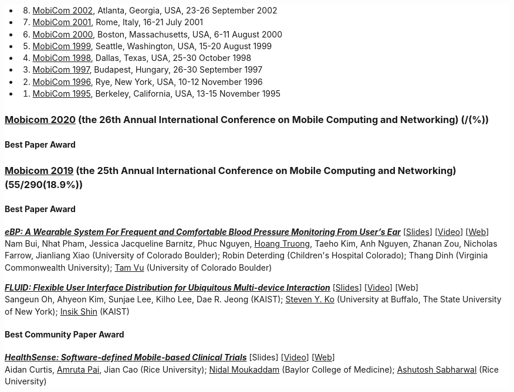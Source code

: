 - 8. [MobiCom 2002](https://www.sigmobile.org/mobicom/2002/), Atlanta, Georgia, USA, 23-26 September 2002
- 7. [MobiCom 2001](https://www.sigmobile.org/mobicom/2001/), Rome, Italy, 16-21 July 2001
- 6. [MobiCom 2000](https://www.sigmobile.org/mobicom/2000/), Boston, Massachusetts, USA, 6-11 August 2000
- 5. [MobiCom 1999](https://www.sigmobile.org/mobicom/1999/), Seattle, Washington, USA, 15-20 August 1999
- 4. [MobiCom 1998](https://www.sigmobile.org/mobicom/1998/), Dallas, Texas, USA, 25-30 October 1998
- 3. [MobiCom 1997](https://www.sigmobile.org/mobicom/1997/), Budapest, Hungary, 26-30 September 1997
- 2. [MobiCom 1996](https://www.sigmobile.org/mobicom/1996/), Rye, New York, USA, 10-12 November 1996
- 1. [MobiCom 1995](https://www.sigmobile.org/mobicom/1995/), Berkeley, California, USA, 13-15 November 1995



### [Mobicom 2020](https://www.sigmobile.org/mobicom/2020/) (the 26th Annual International Conference on Mobile Computing and Networking) (/(%))

#### Best Paper Award




### [Mobicom 2019](https://www.sigmobile.org/mobicom/2019/) (the 25th Annual International Conference on Mobile Computing and Networking) (55/290(18.9%))

#### Best Paper Award

***[eBP: A Wearable System For Frequent and Comfortable Blood Pressure Monitoring From User’s Ear](http://mnslab.org/hoangtruong/pubs/2019_MobiCom_eBP.pdf)*** [[Slides](http://mnslab.org/hoangtruong/pubs/2019_MobiCom_eBP_Slide.pptx)] [[Video](https://www.youtube.com/watch?v=lXIw9lzn4F0)] [[Web](http://mnslab.org/)]    
Nam Bui, Nhat Pham, Jessica Jacqueline Barnitz, Phuc Nguyen, [Hoang Truong](http://mnslab.org/hoangtruong/#publications), Taeho Kim, Anh Nguyen, Zhanan Zou, Nicholas Farrow, Jianliang Xiao (University of Colorado Boulder); Robin Deterding (Children's Hospital Colorado); Thang Dinh (Virginia Commonwealth University); [Tam Vu](http://mnslab.org/tamvu/) (University of Colorado Boulder)


***[FLUID: Flexible User Interface Distribution for Ubiquitous Multi-device Interaction](http://cps.kaist.ac.kr/papers/mobicom19-fluid.pdf)*** [[Slides](http://cps.kaist.ac.kr/papers/mobicom19-fluid-slides.pdf)] [[Video](https://www.youtube.com/watch?v=FGVkJzR_NPc)] [Web]    
Sangeun Oh, Ahyeon Kim, Sunjae Lee, Kilho Lee, Dae R. Jeong (KAIST); [Steven Y. Ko](https://nsr.cse.buffalo.edu/?page_id=272) (University at Buffalo, The State University of New York); [Insik Shin](http://cps.kaist.ac.kr/~ishin/) (KAIST)

#### Best Community Paper Award

***[HealthSense: Software-defined Mobile-based Clinical Trials](https://dl.acm.org/doi/10.1145/3300061.3345433)*** [Slides] [[Video](https://www.youtube.com/watch?v=riANitc5it0)] [[Web](http://amruta.blogs.rice.edu/healthsense/)]    
Aidan Curtis, [Amruta Pai](http://amruta.blogs.rice.edu/), Jian Cao (Rice University); [Nidal Moukaddam](https://www.bcm.edu/people-search/nidal-moukaddam-27262) (Baylor College of Medicine); [Ashutosh Sabharwal](https://www.ece.rice.edu/~ashu/students.html) (Rice University)
